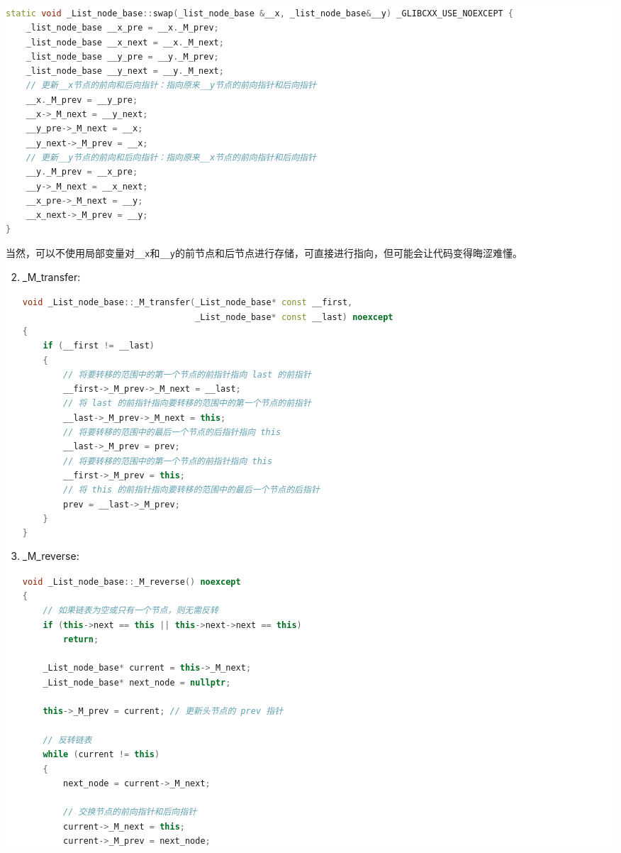    ```c++
   static void _List_node_base::swap(_list_node_base &__x, _list_node_base&__y) _GLIBCXX_USE_NOEXCEPT {
       _list_node_base __x_pre = __x._M_prev;
       _list_node_base __x_next = __x._M_next;
       _list_node_base __y_pre = __y._M_prev;
       _list_node_base __y_next = __y._M_next;
       // 更新__x节点的前向和后向指针：指向原来__y节点的前向指针和后向指针
       __x._M_prev = __y_pre;
       __x->_M_next = __y_next;
       __y_pre->_M_next = __x;
       __y_next->_M_prev = __x;
       // 更新__y节点的前向和后向指针：指向原来__x节点的前向指针和后向指针
       __y._M_prev = __x_pre;
       __y->_M_next = __x_next;
       __x_pre->_M_next = __y;
       __x_next->_M_prev = __y;
   }
   ```

   当然，可以不使用局部变量对`__x`和`__y`的前节点和后节点进行存储，可直接进行指向，但可能会让代码变得晦涩难懂。

2. _M_transfer: 

   ```c++
   void _List_node_base::_M_transfer(_List_node_base* const __first,
                                     _List_node_base* const __last) noexcept
   {
       if (__first != __last)
       {
           // 将要转移的范围中的第一个节点的前指针指向 last 的前指针
           __first->_M_prev->_M_next = __last;
           // 将 last 的前指针指向要转移的范围中的第一个节点的前指针
           __last->_M_prev->_M_next = this;
           // 将要转移的范围中的最后一个节点的后指针指向 this
           __last->_M_prev = prev;
           // 将要转移的范围中的第一个节点的前指针指向 this
           __first->_M_prev = this;
           // 将 this 的前指针指向要转移的范围中的最后一个节点的后指针
           prev = __last->_M_prev;
       }
   }
   ```

3. _M_reverse:

   ```c++
   void _List_node_base::_M_reverse() noexcept
   {
       // 如果链表为空或只有一个节点，则无需反转
       if (this->next == this || this->next->next == this)
           return;
   
       _List_node_base* current = this->_M_next;
       _List_node_base* next_node = nullptr;
   
       this->_M_prev = current; // 更新头节点的 prev 指针
   
       // 反转链表
       while (current != this)
       {
           next_node = current->_M_next;
   
           // 交换节点的前向指针和后向指针
           current->_M_next = this;
           current->_M_prev = next_node;
   
   ```